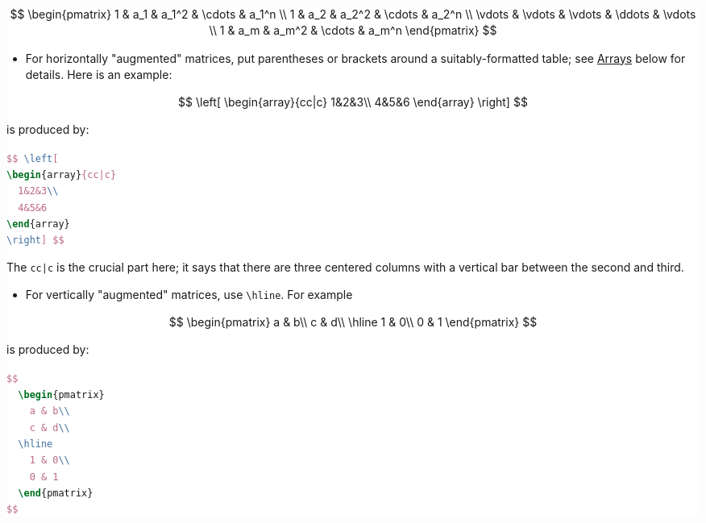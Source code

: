 $$
\begin{pmatrix}
1 & a_1 & a_1^2 & \cdots & a_1^n \\
1 & a_2 & a_2^2 & \cdots & a_2^n \\
\vdots & \vdots & \vdots & \ddots &  \vdots  \\
1 & a_m & a_m^2 & \cdots & a_m^n
\end{pmatrix}
$$

- For horizontally "augmented" matrices, put parentheses or brackets around a suitably-formatted table; see [Arrays](#arrays) below for details. Here is an example:

$$
\left[
\begin{array}{cc|c}
  1&2&3\\
  4&5&6
\end{array}
\right]
$$

is produced by:

```latex
$$ \left[
\begin{array}{cc|c}
  1&2&3\\
  4&5&6
\end{array}
\right] $$
```

The `cc|c` is the crucial part here; it says that there are three centered columns with a vertical bar between the second and third.

- For vertically "augmented" matrices, use `\hline`. For example

$$
\begin{pmatrix}
    a & b\\
    c & d\\
  \hline
    1 & 0\\
    0 & 1
\end{pmatrix}
$$

is produced by:

```latex
$$
  \begin{pmatrix}
    a & b\\
    c & d\\
  \hline
    1 & 0\\
    0 & 1
  \end{pmatrix}
$$
```
